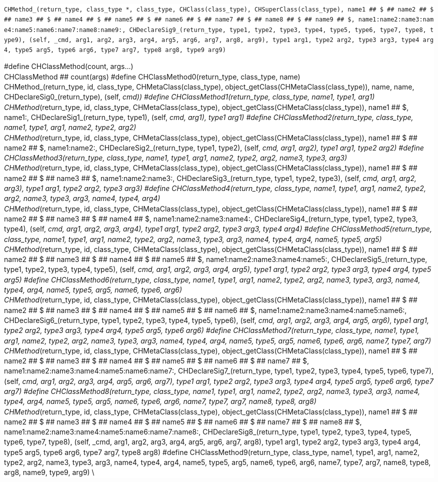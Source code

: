 	CHMethod_(return_type, class_type *, class_type, CHClass(class_type), CHSuperClass(class_type), name1 ## $ ## name2 ## $ ## name3 ## $ ## name4 ## $ ## name5 ## $ ## name6 ## $ ## name7 ## $ ## name8 ## $ ## name9 ## $, name1:name2:name3:name4:name5:name6:name7:name8:name9:, CHDeclareSig9_(return_type, type1, type2, type3, type4, type5, type6, type7, type8, type9), (self, _cmd, arg1, arg2, arg3, arg4, arg5, arg6, arg7, arg8, arg9), type1 arg1, type2 arg2, type3 arg3, type4 arg4, type5 arg5, type6 arg6, type7 arg7, type8 arg8, type9 arg9)
#define CHClassMethod(count, args...) \
	CHClassMethod ## count(args)
#define CHClassMethod0(return_type, class_type, name) \
	CHMethod_(return_type, id, class_type, CHMetaClass(class_type), object_getClass(CHMetaClass(class_type)), name, name, CHDeclareSig0_(return_type), (self, _cmd))
#define CHClassMethod1(return_type, class_type, name1, type1, arg1) \
	CHMethod_(return_type, id, class_type, CHMetaClass(class_type), object_getClass(CHMetaClass(class_type)), name1 ## $, name1:, CHDeclareSig1_(return_type, type1), (self, _cmd, arg1), type1 arg1)
#define CHClassMethod2(return_type, class_type, name1, type1, arg1, name2, type2, arg2) \
	CHMethod_(return_type, id, class_type, CHMetaClass(class_type), object_getClass(CHMetaClass(class_type)), name1 ## $ ## name2 ## $, name1:name2:, CHDeclareSig2_(return_type, type1, type2), (self, _cmd, arg1, arg2), type1 arg1, type2 arg2)
#define CHClassMethod3(return_type, class_type, name1, type1, arg1, name2, type2, arg2, name3, type3, arg3) \
	CHMethod_(return_type, id, class_type, CHMetaClass(class_type), object_getClass(CHMetaClass(class_type)), name1 ## $ ## name2 ## $ ## name3 ## $, name1:name2:name3:, CHDeclareSig3_(return_type, type1, type2, type3), (self, _cmd, arg1, arg2, arg3), type1 arg1, type2 arg2, type3 arg3)
#define CHClassMethod4(return_type, class_type, name1, type1, arg1, name2, type2, arg2, name3, type3, arg3, name4, type4, arg4) \
	CHMethod_(return_type, id, class_type, CHMetaClass(class_type), object_getClass(CHMetaClass(class_type)), name1 ## $ ## name2 ## $ ## name3 ## $ ## name4 ## $, name1:name2:name3:name4:, CHDeclareSig4_(return_type, type1, type2, type3, type4), (self, _cmd, arg1, arg2, arg3, arg4), type1 arg1, type2 arg2, type3 arg3, type4 arg4)
#define CHClassMethod5(return_type, class_type, name1, type1, arg1, name2, type2, arg2, name3, type3, arg3, name4, type4, arg4, name5, type5, arg5) \
	CHMethod_(return_type, id, class_type, CHMetaClass(class_type), object_getClass(CHMetaClass(class_type)), name1 ## $ ## name2 ## $ ## name3 ## $ ## name4 ## $ ## name5 ## $, name1:name2:name3:name4:name5:, CHDeclareSig5_(return_type, type1, type2, type3, type4, type5), (self, _cmd, arg1, arg2, arg3, arg4, arg5), type1 arg1, type2 arg2, type3 arg3, type4 arg4, type5 arg5)
#define CHClassMethod6(return_type, class_type, name1, type1, arg1, name2, type2, arg2, name3, type3, arg3, name4, type4, arg4, name5, type5, arg5, name6, type6, arg6) \
	CHMethod_(return_type, id, class_type, CHMetaClass(class_type), object_getClass(CHMetaClass(class_type)), name1 ## $ ## name2 ## $ ## name3 ## $ ## name4 ## $ ## name5 ## $ ## name6 ## $, name1:name2:name3:name4:name5:name6:, CHDeclareSig6_(return_type, type1, type2, type3, type4, type5, type6), (self, _cmd, arg1, arg2, arg3, arg4, arg5, arg6), type1 arg1, type2 arg2, type3 arg3, type4 arg4, type5 arg5, type6 arg6)
#define CHClassMethod7(return_type, class_type, name1, type1, arg1, name2, type2, arg2, name3, type3, arg3, name4, type4, arg4, name5, type5, arg5, name6, type6, arg6, name7, type7, arg7) \
	CHMethod_(return_type, id, class_type, CHMetaClass(class_type), object_getClass(CHMetaClass(class_type)), name1 ## $ ## name2 ## $ ## name3 ## $ ## name4 ## $ ## name5 ## $ ## name6 ## $ ## name7 ## $, name1:name2:name3:name4:name5:name6:name7:, CHDeclareSig7_(return_type, type1, type2, type3, type4, type5, type6, type7), (self, _cmd, arg1, arg2, arg3, arg4, arg5, arg6, arg7), type1 arg1, type2 arg2, type3 arg3, type4 arg4, type5 arg5, type6 arg6, type7 arg7)
#define CHClassMethod8(return_type, class_type, name1, type1, arg1, name2, type2, arg2, name3, type3, arg3, name4, type4, arg4, name5, type5, arg5, name6, type6, arg6, name7, type7, arg7, name8, type8, arg8) \
	CHMethod_(return_type, id, class_type, CHMetaClass(class_type), object_getClass(CHMetaClass(class_type)), name1 ## $ ## name2 ## $ ## name3 ## $ ## name4 ## $ ## name5 ## $ ## name6 ## $ ## name7 ## $ ## name8 ## $, name1:name2:name3:name4:name5:name6:name7:name8:, CHDeclareSig8_(return_type, type1, type2, type3, type4, type5, type6, type7, type8), (self, _cmd, arg1, arg2, arg3, arg4, arg5, arg6, arg7, arg8), type1 arg1, type2 arg2, type3 arg3, type4 arg4, type5 arg5, type6 arg6, type7 arg7, type8 arg8)
#define CHClassMethod9(return_type, class_type, name1, type1, arg1, name2, type2, arg2, name3, type3, arg3, name4, type4, arg4, name5, type5, arg5, name6, type6, arg6, name7, type7, arg7, name8, type8, arg8, name9, type9, arg9) \